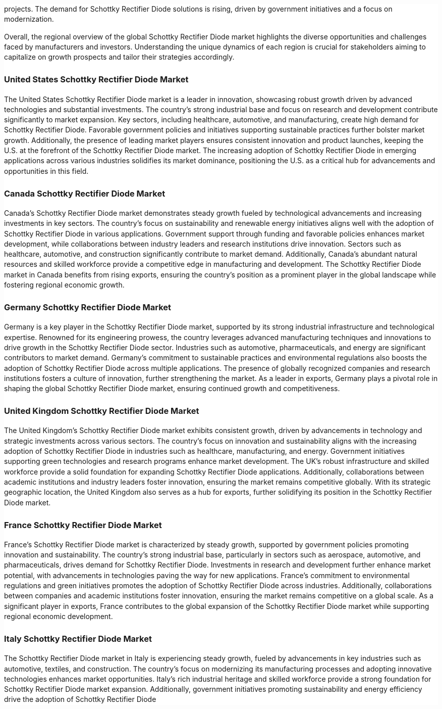 projects. The demand for Schottky Rectifier Diode solutions is rising, driven by government initiatives and a focus on modernization.</p><p>Overall, the regional overview of the global Schottky Rectifier Diode market highlights the diverse opportunities and challenges faced by manufacturers and investors. Understanding the unique dynamics of each region is crucial for stakeholders aiming to capitalize on growth prospects and tailor their strategies accordingly.</p><h3>United States Schottky Rectifier Diode Market</h3><p>The United States Schottky Rectifier Diode market is a leader in innovation, showcasing robust growth driven by advanced technologies and substantial investments. The country&rsquo;s strong industrial base and focus on research and development contribute significantly to market expansion. Key sectors, including healthcare, automotive, and manufacturing, create high demand for Schottky Rectifier Diode. Favorable government policies and initiatives supporting sustainable practices further bolster market growth. Additionally, the presence of leading market players ensures consistent innovation and product launches, keeping the U.S. at the forefront of the Schottky Rectifier Diode market. The increasing adoption of Schottky Rectifier Diode in emerging applications across various industries solidifies its market dominance, positioning the U.S. as a critical hub for advancements and opportunities in this field.</p><h3>Canada Schottky Rectifier Diode Market</h3><p>Canada&rsquo;s Schottky Rectifier Diode market demonstrates steady growth fueled by technological advancements and increasing investments in key sectors. The country&rsquo;s focus on sustainability and renewable energy initiatives aligns well with the adoption of Schottky Rectifier Diode in various applications. Government support through funding and favorable policies enhances market development, while collaborations between industry leaders and research institutions drive innovation. Sectors such as healthcare, automotive, and construction significantly contribute to market demand. Additionally, Canada&rsquo;s abundant natural resources and skilled workforce provide a competitive edge in manufacturing and development. The Schottky Rectifier Diode market in Canada benefits from rising exports, ensuring the country&rsquo;s position as a prominent player in the global landscape while fostering regional economic growth.</p><h3>Germany Schottky Rectifier Diode Market</h3><p>Germany is a key player in the Schottky Rectifier Diode market, supported by its strong industrial infrastructure and technological expertise. Renowned for its engineering prowess, the country leverages advanced manufacturing techniques and innovations to drive growth in the Schottky Rectifier Diode sector. Industries such as automotive, pharmaceuticals, and energy are significant contributors to market demand. Germany&rsquo;s commitment to sustainable practices and environmental regulations also boosts the adoption of Schottky Rectifier Diode across multiple applications. The presence of globally recognized companies and research institutions fosters a culture of innovation, further strengthening the market. As a leader in exports, Germany plays a pivotal role in shaping the global Schottky Rectifier Diode market, ensuring continued growth and competitiveness.</p><h3>United Kingdom Schottky Rectifier Diode Market</h3><p>The United Kingdom&rsquo;s Schottky Rectifier Diode market exhibits consistent growth, driven by advancements in technology and strategic investments across various sectors. The country&rsquo;s focus on innovation and sustainability aligns with the increasing adoption of Schottky Rectifier Diode in industries such as healthcare, manufacturing, and energy. Government initiatives supporting green technologies and research programs enhance market development. The UK&rsquo;s robust infrastructure and skilled workforce provide a solid foundation for expanding Schottky Rectifier Diode applications. Additionally, collaborations between academic institutions and industry leaders foster innovation, ensuring the market remains competitive globally. With its strategic geographic location, the United Kingdom also serves as a hub for exports, further solidifying its position in the Schottky Rectifier Diode market.</p><h3>France Schottky Rectifier Diode Market</h3><p>France&rsquo;s Schottky Rectifier Diode market is characterized by steady growth, supported by government policies promoting innovation and sustainability. The country&rsquo;s strong industrial base, particularly in sectors such as aerospace, automotive, and pharmaceuticals, drives demand for Schottky Rectifier Diode. Investments in research and development further enhance market potential, with advancements in technologies paving the way for new applications. France&rsquo;s commitment to environmental regulations and green initiatives promotes the adoption of Schottky Rectifier Diode across industries. Additionally, collaborations between companies and academic institutions foster innovation, ensuring the market remains competitive on a global scale. As a significant player in exports, France contributes to the global expansion of the Schottky Rectifier Diode market while supporting regional economic development.</p><h3>Italy Schottky Rectifier Diode Market</h3><p>The Schottky Rectifier Diode market in Italy is experiencing steady growth, fueled by advancements in key industries such as automotive, textiles, and construction. The country&rsquo;s focus on modernizing its manufacturing processes and adopting innovative technologies enhances market opportunities. Italy&rsquo;s rich industrial heritage and skilled workforce provide a strong foundation for Schottky Rectifier Diode market expansion. Additionally, government initiatives promoting sustainability and energy efficiency drive the adoption of Schottky Rectifier Diode
